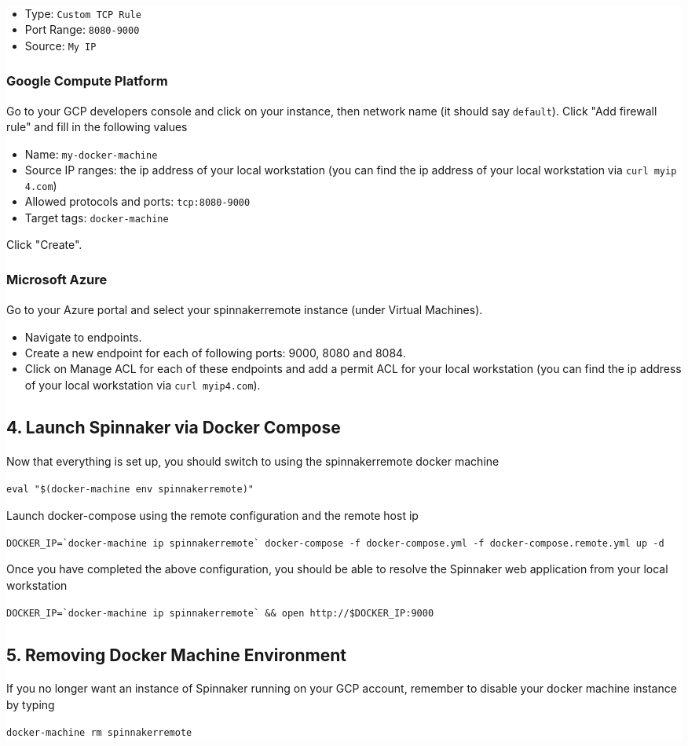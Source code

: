 * Type: `Custom TCP Rule`
* Port Range: `8080-9000`
* Source: `My IP`

### Google Compute Platform

Go to your GCP developers console and click on your instance, then network name (it should say `default`). Click "Add firewall rule" and fill in the following values

* Name: `my-docker-machine`
* Source IP ranges: the ip address of your local workstation (you can find the ip address of your local workstation via `curl myip4.com`)
* Allowed protocols and ports: `tcp:8080-9000`
* Target tags: `docker-machine`

Click "Create".

### Microsoft Azure

Go to your Azure portal and select your spinnakerremote instance (under Virtual Machines).

* Navigate to endpoints.
* Create a new endpoint for each of following ports: 9000, 8080 and 8084.
* Click on Manage ACL for each of these endpoints and add a permit ACL for your local workstation (you can find the ip address of your local workstation via `curl myip4.com`).

## 4. Launch Spinnaker via Docker Compose

Now that everything is set up, you should switch to using the spinnakerremote docker machine

```
eval "$(docker-machine env spinnakerremote)"
```

Launch docker-compose using the remote configuration and the remote host ip

```
DOCKER_IP=`docker-machine ip spinnakerremote` docker-compose -f docker-compose.yml -f docker-compose.remote.yml up -d
```

Once you have completed the above configuration, you should be able to resolve the Spinnaker web application from your local workstation

```
DOCKER_IP=`docker-machine ip spinnakerremote` && open http://$DOCKER_IP:9000
```

## 5. Removing Docker Machine Environment

If you no longer want an instance of Spinnaker running on your GCP account, remember to disable your docker machine instance by typing

```
docker-machine rm spinnakerremote
```
